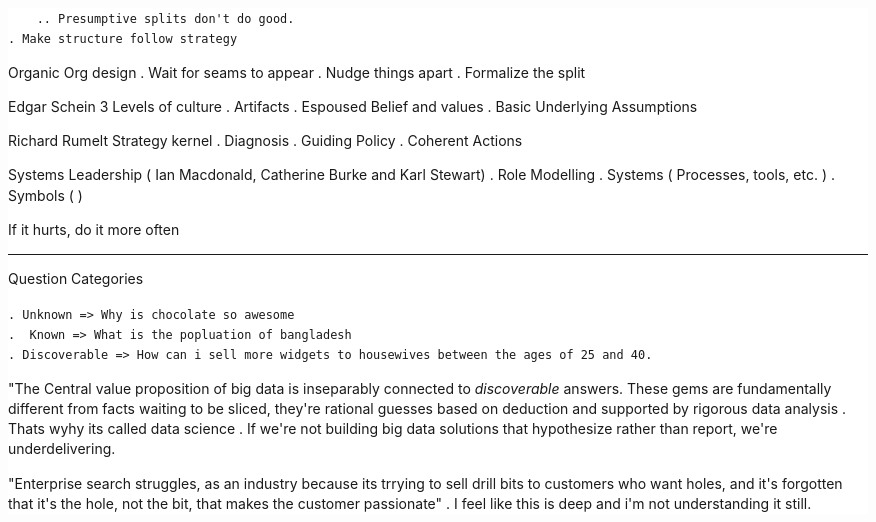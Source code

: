         .. Presumptive splits don't do good. 
    . Make structure follow strategy 

Organic Org design
    . Wait for seams to appear
    . Nudge things apart
    . Formalize the split

Edgar Schein 3 Levels of culture
    . Artifacts
    . Espoused Belief and values
    . Basic Underlying Assumptions

Richard Rumelt Strategy kernel
    . Diagnosis
    . Guiding Policy
    . Coherent Actions

Systems Leadership ( Ian Macdonald, Catherine Burke and Karl Stewart)
    . Role Modelling
    . Systems ( Processes, tools, etc. )
    . Symbols ( )


If it hurts, do it more often


___




Question Categories

    . Unknown => Why is chocolate so awesome
    .  Known => What is the popluation of bangladesh
    . Discoverable => How can i sell more widgets to housewives between the ages of 25 and 40. 


"The Central value proposition of big data is inseparably connected to *discoverable* answers. These gems are fundamentally different from facts waiting to be sliced, they're rational guesses based on deduction and supported by rigorous data analysis
    . Thats wyhy its called data science
    . If we're not building big data solutions that hypothesize rather than report, we're underdelivering. 



"Enterprise search struggles, as an industry because its trrying to sell drill bits to customers who want holes, and it's forgotten that it's the hole, not the bit, that makes the customer passionate"
    . I feel like this is deep and i'm not understanding it still. 
